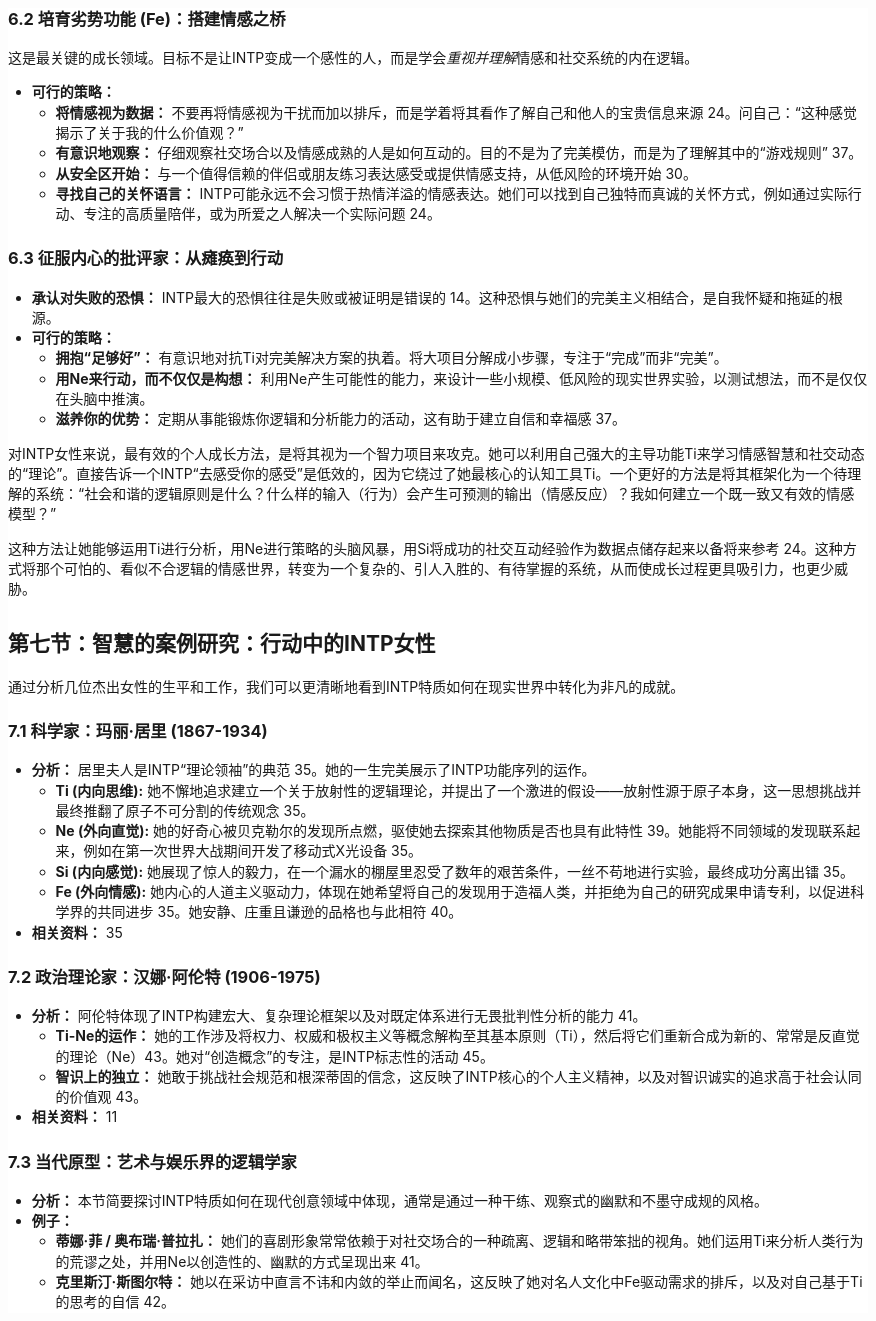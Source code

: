 ### **6.2 培育劣势功能 (Fe)：搭建情感之桥**

这是最关键的成长领域。目标不是让INTP变成一个感性的人，而是学会*重视并理解*情感和社交系统的内在逻辑。

* **可行的策略：**  
  * **将情感视为数据：** 不要再将情感视为干扰而加以排斥，而是学着将其看作了解自己和他人的宝贵信息来源 24。问自己：“这种感觉揭示了关于我的什么价值观？”  
  * **有意识地观察：** 仔细观察社交场合以及情感成熟的人是如何互动的。目的不是为了完美模仿，而是为了理解其中的“游戏规则” 37。  
  * **从安全区开始：** 与一个值得信赖的伴侣或朋友练习表达感受或提供情感支持，从低风险的环境开始 30。  
  * **寻找自己的关怀语言：** INTP可能永远不会习惯于热情洋溢的情感表达。她们可以找到自己独特而真诚的关怀方式，例如通过实际行动、专注的高质量陪伴，或为所爱之人解决一个实际问题 24。

### **6.3 征服内心的批评家：从瘫痪到行动**

* **承认对失败的恐惧：** INTP最大的恐惧往往是失败或被证明是错误的 14。这种恐惧与她们的完美主义相结合，是自我怀疑和拖延的根源。  
* **可行的策略：**  
  * **拥抱“足够好”：** 有意识地对抗Ti对完美解决方案的执着。将大项目分解成小步骤，专注于“完成”而非“完美”。  
  * **用Ne来行动，而不仅仅是构想：** 利用Ne产生可能性的能力，来设计一些小规模、低风险的现实世界实验，以测试想法，而不是仅仅在头脑中推演。  
  * **滋养你的优势：** 定期从事能锻炼你逻辑和分析能力的活动，这有助于建立自信和幸福感 37。

对INTP女性来说，最有效的个人成长方法，是将其视为一个智力项目来攻克。她可以利用自己强大的主导功能Ti来学习情感智慧和社交动态的“理论”。直接告诉一个INTP“去感受你的感受”是低效的，因为它绕过了她最核心的认知工具Ti。一个更好的方法是将其框架化为一个待理解的系统：“社会和谐的逻辑原则是什么？什么样的输入（行为）会产生可预测的输出（情感反应）？我如何建立一个既一致又有效的情感模型？”

这种方法让她能够运用Ti进行分析，用Ne进行策略的头脑风暴，用Si将成功的社交互动经验作为数据点储存起来以备将来参考 24。这种方式将那个可怕的、看似不合逻辑的情感世界，转变为一个复杂的、引人入胜的、有待掌握的系统，从而使成长过程更具吸引力，也更少威胁。

## **第七节：智慧的案例研究：行动中的INTP女性**

通过分析几位杰出女性的生平和工作，我们可以更清晰地看到INTP特质如何在现实世界中转化为非凡的成就。

### **7.1 科学家：玛丽·居里 (1867-1934)**

* **分析：** 居里夫人是INTP“理论领袖”的典范 35。她的一生完美展示了INTP功能序列的运作。  
  * **Ti (内向思维):** 她不懈地追求建立一个关于放射性的逻辑理论，并提出了一个激进的假设——放射性源于原子本身，这一思想挑战并最终推翻了原子不可分割的传统观念 35。  
  * **Ne (外向直觉):** 她的好奇心被贝克勒尔的发现所点燃，驱使她去探索其他物质是否也具有此特性 39。她能将不同领域的发现联系起来，例如在第一次世界大战期间开发了移动式X光设备 35。  
  * **Si (内向感觉):** 她展现了惊人的毅力，在一个漏水的棚屋里忍受了数年的艰苦条件，一丝不苟地进行实验，最终成功分离出镭 35。  
  * **Fe (外向情感):** 她内心的人道主义驱动力，体现在她希望将自己的发现用于造福人类，并拒绝为自己的研究成果申请专利，以促进科学界的共同进步 35。她安静、庄重且谦逊的品格也与此相符 40。  
* **相关资料：** 35

### **7.2 政治理论家：汉娜·阿伦特 (1906-1975)**

* **分析：** 阿伦特体现了INTP构建宏大、复杂理论框架以及对既定体系进行无畏批判性分析的能力 41。  
  * **Ti-Ne的运作：** 她的工作涉及将权力、权威和极权主义等概念解构至其基本原则（Ti），然后将它们重新合成为新的、常常是反直觉的理论（Ne）43。她对“创造概念”的专注，是INTP标志性的活动 45。  
  * **智识上的独立：** 她敢于挑战社会规范和根深蒂固的信念，这反映了INTP核心的个人主义精神，以及对智识诚实的追求高于社会认同的价值观 43。  
* **相关资料：** 11

### **7.3 当代原型：艺术与娱乐界的逻辑学家**

* **分析：** 本节简要探讨INTP特质如何在现代创意领域中体现，通常是通过一种干练、观察式的幽默和不墨守成规的风格。  
* **例子：**  
  * **蒂娜·菲 / 奥布瑞·普拉扎：** 她们的喜剧形象常常依赖于对社交场合的一种疏离、逻辑和略带笨拙的视角。她们运用Ti来分析人类行为的荒谬之处，并用Ne以创造性的、幽默的方式呈现出来 41。  
  * **克里斯汀·斯图尔特：** 她以在采访中直言不讳和内敛的举止而闻名，这反映了她对名人文化中Fe驱动需求的排斥，以及对自己基于Ti的思考的自信 42。

